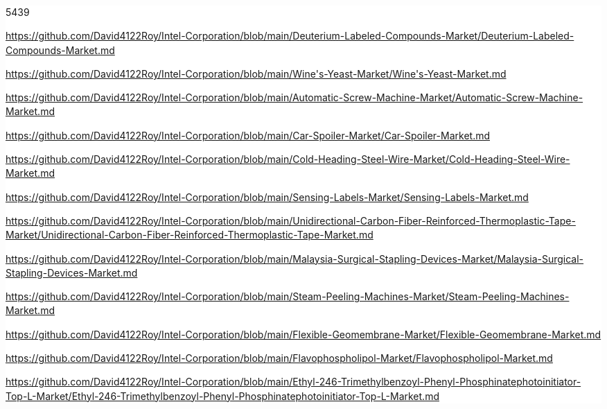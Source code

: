5439</p><p><a href="https://github.com/David4122Roy/Intel-Corporation/blob/main/Deuterium-Labeled-Compounds-Market/Deuterium-Labeled-Compounds-Market.md">https://github.com/David4122Roy/Intel-Corporation/blob/main/Deuterium-Labeled-Compounds-Market/Deuterium-Labeled-Compounds-Market.md</a></p><p><a href="https://github.com/David4122Roy/Intel-Corporation/blob/main/Wine's-Yeast-Market/Wine's-Yeast-Market.md">https://github.com/David4122Roy/Intel-Corporation/blob/main/Wine's-Yeast-Market/Wine's-Yeast-Market.md</a></p><p><a href="https://github.com/David4122Roy/Intel-Corporation/blob/main/Automatic-Screw-Machine-Market/Automatic-Screw-Machine-Market.md">https://github.com/David4122Roy/Intel-Corporation/blob/main/Automatic-Screw-Machine-Market/Automatic-Screw-Machine-Market.md</a></p><p><a href="https://github.com/David4122Roy/Intel-Corporation/blob/main/Car-Spoiler-Market/Car-Spoiler-Market.md">https://github.com/David4122Roy/Intel-Corporation/blob/main/Car-Spoiler-Market/Car-Spoiler-Market.md</a></p><p><a href="https://github.com/David4122Roy/Intel-Corporation/blob/main/Cold-Heading-Steel-Wire-Market/Cold-Heading-Steel-Wire-Market.md">https://github.com/David4122Roy/Intel-Corporation/blob/main/Cold-Heading-Steel-Wire-Market/Cold-Heading-Steel-Wire-Market.md</a></p><p><a href="https://github.com/David4122Roy/Intel-Corporation/blob/main/Sensing-Labels-Market/Sensing-Labels-Market.md">https://github.com/David4122Roy/Intel-Corporation/blob/main/Sensing-Labels-Market/Sensing-Labels-Market.md</a></p><p><a href="https://github.com/David4122Roy/Intel-Corporation/blob/main/Unidirectional-Carbon-Fiber-Reinforced-Thermoplastic-Tape-Market/Unidirectional-Carbon-Fiber-Reinforced-Thermoplastic-Tape-Market.md">https://github.com/David4122Roy/Intel-Corporation/blob/main/Unidirectional-Carbon-Fiber-Reinforced-Thermoplastic-Tape-Market/Unidirectional-Carbon-Fiber-Reinforced-Thermoplastic-Tape-Market.md</a></p><p><a href="https://github.com/David4122Roy/Intel-Corporation/blob/main/Malaysia-Surgical-Stapling-Devices-Market/Malaysia-Surgical-Stapling-Devices-Market.md">https://github.com/David4122Roy/Intel-Corporation/blob/main/Malaysia-Surgical-Stapling-Devices-Market/Malaysia-Surgical-Stapling-Devices-Market.md</a></p><p><a href="https://github.com/David4122Roy/Intel-Corporation/blob/main/Steam-Peeling-Machines-Market/Steam-Peeling-Machines-Market.md">https://github.com/David4122Roy/Intel-Corporation/blob/main/Steam-Peeling-Machines-Market/Steam-Peeling-Machines-Market.md</a></p><p><a href="https://github.com/David4122Roy/Intel-Corporation/blob/main/Flexible-Geomembrane-Market/Flexible-Geomembrane-Market.md">https://github.com/David4122Roy/Intel-Corporation/blob/main/Flexible-Geomembrane-Market/Flexible-Geomembrane-Market.md</a></p><p><a href="https://github.com/David4122Roy/Intel-Corporation/blob/main/Flavophospholipol-Market/Flavophospholipol-Market.md">https://github.com/David4122Roy/Intel-Corporation/blob/main/Flavophospholipol-Market/Flavophospholipol-Market.md</a></p><p><a href="https://github.com/David4122Roy/Intel-Corporation/blob/main/Ethyl-246-Trimethylbenzoyl-Phenyl-Phosphinatephotoinitiator-Top-L-Market/Ethyl-246-Trimethylbenzoyl-Phenyl-Phosphinatephotoinitiator-Top-L-Market.md">https://github.com/David4122Roy/Intel-Corporation/blob/main/Ethyl-246-Trimethylbenzoyl-Phenyl-Phosphinatephotoinitiator-Top-L-Market/Ethyl-246-Trimethylbenzoyl-Phenyl-Phosphinatephotoinitiator-Top-L-Market.md</a></p>